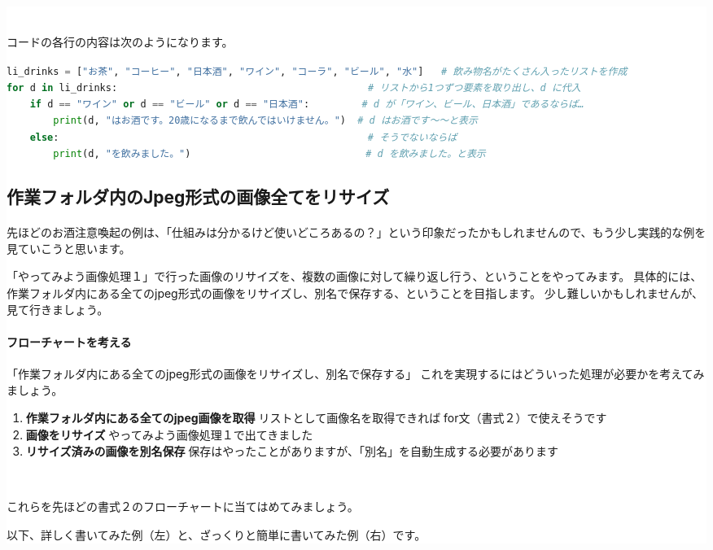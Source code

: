 　

コードの各行の内容は次のようになります。

```python
li_drinks = ["お茶", "コーヒー", "日本酒", "ワイン", "コーラ", "ビール", "水"]   # 飲み物名がたくさん入ったリストを作成
for d in li_drinks:                                           # リストから1つずつ要素を取り出し、d に代入
    if d == "ワイン" or d == "ビール" or d == "日本酒":         # d が「ワイン、ビール、日本酒」であるならば…
        print(d, "はお酒です。20歳になるまで飲んではいけません。")  # d はお酒です～～と表示
    else:                                                     # そうでないならば
        print(d, "を飲みました。")                              # d を飲みました。と表示
```



## 作業フォルダ内のJpeg形式の画像全てをリサイズ

先ほどのお酒注意喚起の例は、「仕組みは分かるけど使いどころあるの？」という印象だったかもしれませんので、もう少し実践的な例を見ていこうと思います。

「やってみよう画像処理１」で行った画像のリサイズを、複数の画像に対して繰り返し行う、ということをやってみます。
具体的には、作業フォルダ内にある全てのjpeg形式の画像をリサイズし、別名で保存する、ということを目指します。
少し難しいかもしれませんが、見て行きましょう。



#### フローチャートを考える

「作業フォルダ内にある全てのjpeg形式の画像をリサイズし、別名で保存する」
これを実現するにはどういった処理が必要かを考えてみましょう。

1. **作業フォルダ内にある全てのjpeg画像を取得**
   リストとして画像名を取得できれば for文（書式２）で使えそうです
2. **画像をリサイズ**
   やってみよう画像処理１で出てきました
3. **リサイズ済みの画像を別名保存**
   保存はやったことがありますが、「別名」を自動生成する必要があります

　

これらを先ほどの書式２のフローチャートに当てはめてみましょう。

以下、詳しく書いてみた例（左）と、ざっくりと簡単に書いてみた例（右）です。
